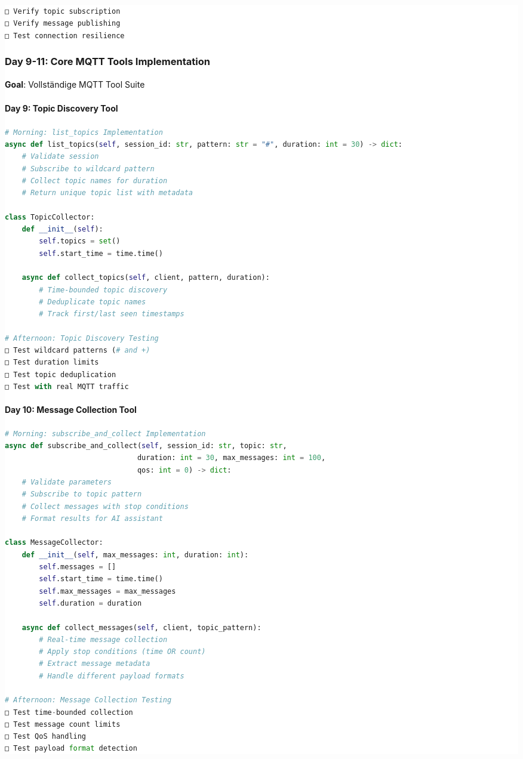 ```python
□ Verify topic subscription
□ Verify message publishing
□ Test connection resilience
```

### Day 9-11: Core MQTT Tools Implementation
**Goal**: Vollständige MQTT Tool Suite

#### Day 9: Topic Discovery Tool
```python
# Morning: list_topics Implementation
async def list_topics(self, session_id: str, pattern: str = "#", duration: int = 30) -> dict:
    # Validate session
    # Subscribe to wildcard pattern
    # Collect topic names for duration
    # Return unique topic list with metadata
    
class TopicCollector:
    def __init__(self):
        self.topics = set()
        self.start_time = time.time()
        
    async def collect_topics(self, client, pattern, duration):
        # Time-bounded topic discovery
        # Deduplicate topic names
        # Track first/last seen timestamps

# Afternoon: Topic Discovery Testing
□ Test wildcard patterns (# and +)
□ Test duration limits
□ Test topic deduplication
□ Test with real MQTT traffic
```

#### Day 10: Message Collection Tool
```python
# Morning: subscribe_and_collect Implementation
async def subscribe_and_collect(self, session_id: str, topic: str, 
                               duration: int = 30, max_messages: int = 100,
                               qos: int = 0) -> dict:
    # Validate parameters
    # Subscribe to topic pattern
    # Collect messages with stop conditions
    # Format results for AI assistant
    
class MessageCollector:
    def __init__(self, max_messages: int, duration: int):
        self.messages = []
        self.start_time = time.time()
        self.max_messages = max_messages
        self.duration = duration
        
    async def collect_messages(self, client, topic_pattern):
        # Real-time message collection
        # Apply stop conditions (time OR count)
        # Extract message metadata
        # Handle different payload formats

# Afternoon: Message Collection Testing
□ Test time-bounded collection
□ Test message count limits
□ Test QoS handling
□ Test payload format detection
```